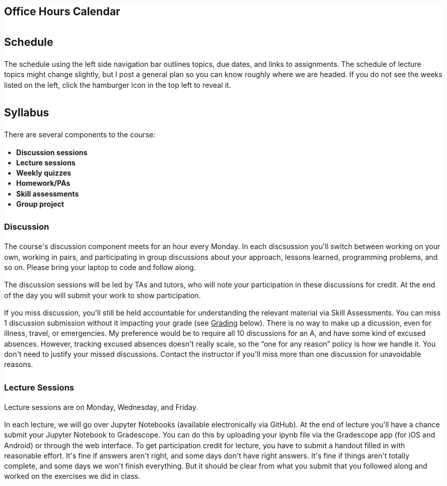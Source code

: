 ## Office Hours Calendar
<iframe src="https://calendar.google.com/calendar/embed?height=600&amp;wkst=1&amp;mode=WEEK&amp;src=c_12f6daa0294adf96259ddf36c0a22c75a51dcd4f73f12076815a7608309d129b%40group.calendar.google.com&ctz=America%2FLos_Angeles" style="border: 0" width="800" height="600" frameborder="0" scrolling="no"></iframe>

## Schedule

The schedule using the left side navigation bar outlines topics, due dates, and links to assignments. The
schedule of lecture topics might change slightly, but I post a general plan so
you can know roughly where we are headed. If you do not see the weeks listed on the left, click the hamburger icon in the top left to reveal it.


## Syllabus

There are several components to the course:

- **Discussion sessions**
- **Lecture sessions**
- **Weekly quizzes**
- **Homework/PAs**
- **Skill assessments**
- **Group project**

### Discussion

The course's discussion component meets for an hour every Monday. In each discsussion you'll switch between working on your own, working in pairs, and participating in group discussions about your approach, lessons learned, programming problems, and so on. Please bring your laptop to code and follow along.

The discussion sessions will be led by TAs and tutors, who will note your
participation in these discussions for credit. At the end of the day you will submit your work to show participation.

If you miss discussion, you'll still be held accountable for understanding the
relevant material via Skill Assessments. You can miss 1 discussion submission
without it impacting your grade (see [Grading](#grading) below). There is no
way to make up a dicussion, even for illness, travel, or emergencies. My preference would be to require all 10 discussions for an A, and have some kind of excused absences. However, tracking excused absences doesn't really scale, so the “one for any reason” policy is how we handle it. You don't need to justify your missed discussions. Contact the instructor if you'll miss more than one discussion for unavoidable reasons.

### Lecture Sessions

Lecture sessions are on Monday, Wednesday, and Friday.

In each lecture, we will go over Jupyter Notebooks (available electronically via GitHub). At the end of lecture you'll have a chance submit your Jupyter Notebook to Gradescope. You can do this by uploading your ipynb file via the Gradescope app (for iOS and Android) or
through the web interface. To get participation credit for lecture, you have to
submit a handout filled in with reasonable effort. It's fine if answers aren't
right, and some days don't have right answers. It's fine if things aren't
totally complete, and some days we won't finish everything. But it should be
clear from what you submit that you followed along and worked on the exercises we did in class.
